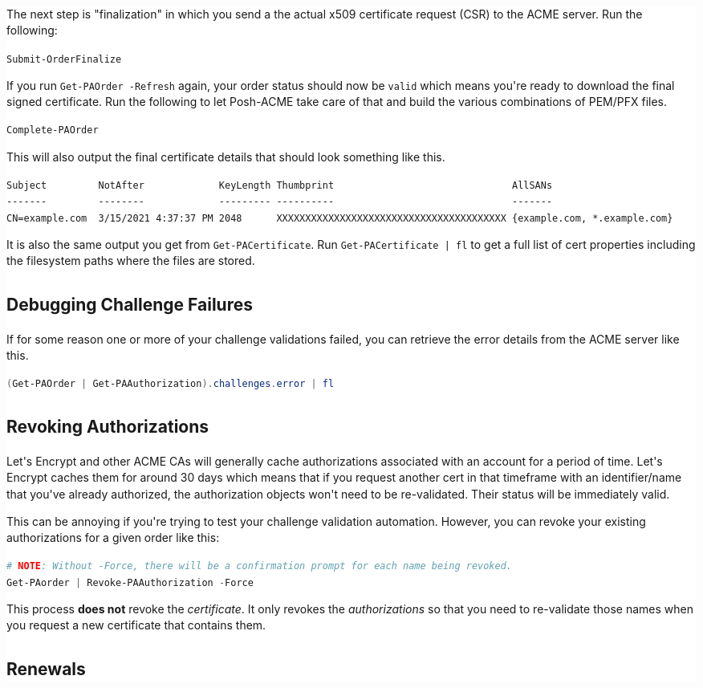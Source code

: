 The next step is "finalization" in which you send a the actual x509 certificate request (CSR) to the ACME server. Run the following:

```
Submit-OrderFinalize
```

If you run `Get-PAOrder -Refresh` again, your order status should now be `valid` which means you're ready to download the final signed certificate. Run the following to let Posh-ACME take care of that and build the various combinations of PEM/PFX files.

```
Complete-PAOrder
```

This will also output the final certificate details that should look something like this.

```
Subject         NotAfter             KeyLength Thumbprint                               AllSANs
-------         --------             --------- ----------                               -------
CN=example.com  3/15/2021 4:37:37 PM 2048      XXXXXXXXXXXXXXXXXXXXXXXXXXXXXXXXXXXXXXXX {example.com, *.example.com}
```

It is also the same output you get from `Get-PACertificate`. Run `Get-PACertificate | fl` to get a full list of cert properties including the filesystem paths where the files are stored.


## Debugging Challenge Failures

If for some reason one or more of your challenge validations failed, you can retrieve the error details from the ACME server like this.

```powershell
(Get-PAOrder | Get-PAAuthorization).challenges.error | fl
```

## Revoking Authorizations

Let's Encrypt and other ACME CAs will generally cache authorizations associated with an account for a period of time. Let's Encrypt caches them for around 30 days which means that if you request another cert in that timeframe with an identifier/name that you've already authorized, the authorization objects won't need to be re-validated. Their status will be immediately valid.

This can be annoying if you're trying to test your challenge validation automation. However, you can revoke your existing authorizations for a given order like this:

```powershell
# NOTE: Without -Force, there will be a confirmation prompt for each name being revoked.
Get-PAorder | Revoke-PAAuthorization -Force
```

This process **does not** revoke the *certificate*. It only revokes the *authorizations* so that you need to re-validate those names when you request a new certificate that contains them.


## Renewals

